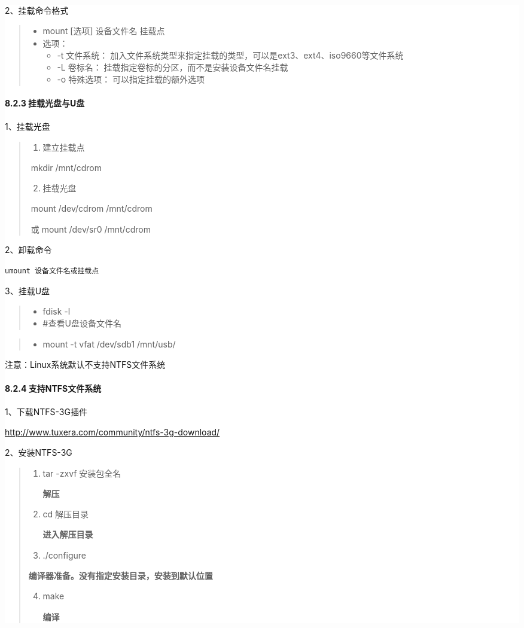 

2、挂载命令格式

> - mount [选项] 设备文件名 挂载点
> - 选项：
>   - -t 文件系统：	加入文件系统类型来指定挂载的类型，可以是ext3、ext4、iso9660等文件系统
>   - -L 卷标名：       挂载指定卷标的分区，而不是安装设备文件名挂载
>   - -o 特殊选项：   可以指定挂载的额外选项







#### 8.2.3 挂载光盘与U盘

1、挂载光盘

> 1)  建立挂载点
>
> ​		mkdir /mnt/cdrom
>
> 2)  挂载光盘
>
> ​		mount /dev/cdrom /mnt/cdrom
>
> ​	或 mount /dev/sr0 /mnt/cdrom



2、卸载命令

`umount 设备文件名或挂载点`



3、挂载U盘

> - fdisk -l
> - #查看U盘设备文件名



> - mount -t vfat /dev/sdb1 /mnt/usb/



注意：Linux系统默认不支持NTFS文件系统



#### 8.2.4 支持NTFS文件系统

1、下载NTFS-3G插件

http://www.tuxera.com/community/ntfs-3g-download/



2、安装NTFS-3G

> 1. tar -zxvf 安装包全名
>
>    **解压**
>
> 2. cd 解压目录
>
>    **进入解压目录**
>
> 3.  ./configure
>
>    **编译器准备。没有指定安装目录，安装到默认位置**
>
> 4. make
>
>    **编译**